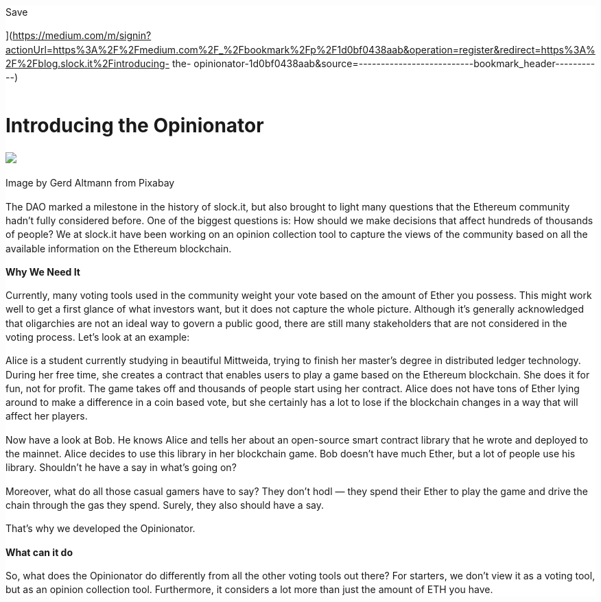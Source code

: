 Save

](https://medium.com/m/signin?actionUrl=https%3A%2F%2Fmedium.com%2F_%2Fbookmark%2Fp%2F1d0bf0438aab&operation=register&redirect=https%3A%2F%2Fblog.slock.it%2Fintroducing-
the-
opinionator-1d0bf0438aab&source=--------------------------bookmark_header-----------)

#  **Introducing the Opinionator**

![](https://miro.medium.com/max/1400/1*QcsoNc68VPOB0wAYSEAJEA.jpeg)

Image by Gerd Altmann from Pixabay

The DAO marked a milestone in the history of slock.it, but also brought to
light many questions that the Ethereum community hadn’t fully considered
before. One of the biggest questions is: How should we make decisions that
affect hundreds of thousands of people? We at slock.it have been working on an
opinion collection tool to capture the views of the community based on all the
available information on the Ethereum blockchain.

 **Why We Need It**

Currently, many voting tools used in the community weight your vote based on
the amount of Ether you possess. This might work well to get a first glance of
what investors want, but it does not capture the whole picture. Although it’s
generally acknowledged that oligarchies are not an ideal way to govern a
public good, there are still many stakeholders that are not considered in the
voting process. Let’s look at an example:

Alice is a student currently studying in beautiful Mittweida, trying to finish
her master’s degree in distributed ledger technology. During her free time,
she creates a contract that enables users to play a game based on the Ethereum
blockchain. She does it for fun, not for profit. The game takes off and
thousands of people start using her contract. Alice does not have tons of
Ether lying around to make a difference in a coin based vote, but she
certainly has a lot to lose if the blockchain changes in a way that will
affect her players.

Now have a look at Bob. He knows Alice and tells her about an open-source
smart contract library that he wrote and deployed to the mainnet. Alice
decides to use this library in her blockchain game. Bob doesn’t have much
Ether, but a lot of people use his library. Shouldn’t he have a say in what’s
going on?

Moreover, what do all those casual gamers have to say? They don’t hodl — they
spend their Ether to play the game and drive the chain through the gas they
spend. Surely, they also should have a say.

That’s why we developed the Opinionator.

 **What can it do**

So, what does the Opinionator do differently from all the other voting tools
out there? For starters, we don’t view it as a voting tool, but as an opinion
collection tool. Furthermore, it considers a lot more than just the amount of
ETH you have.
